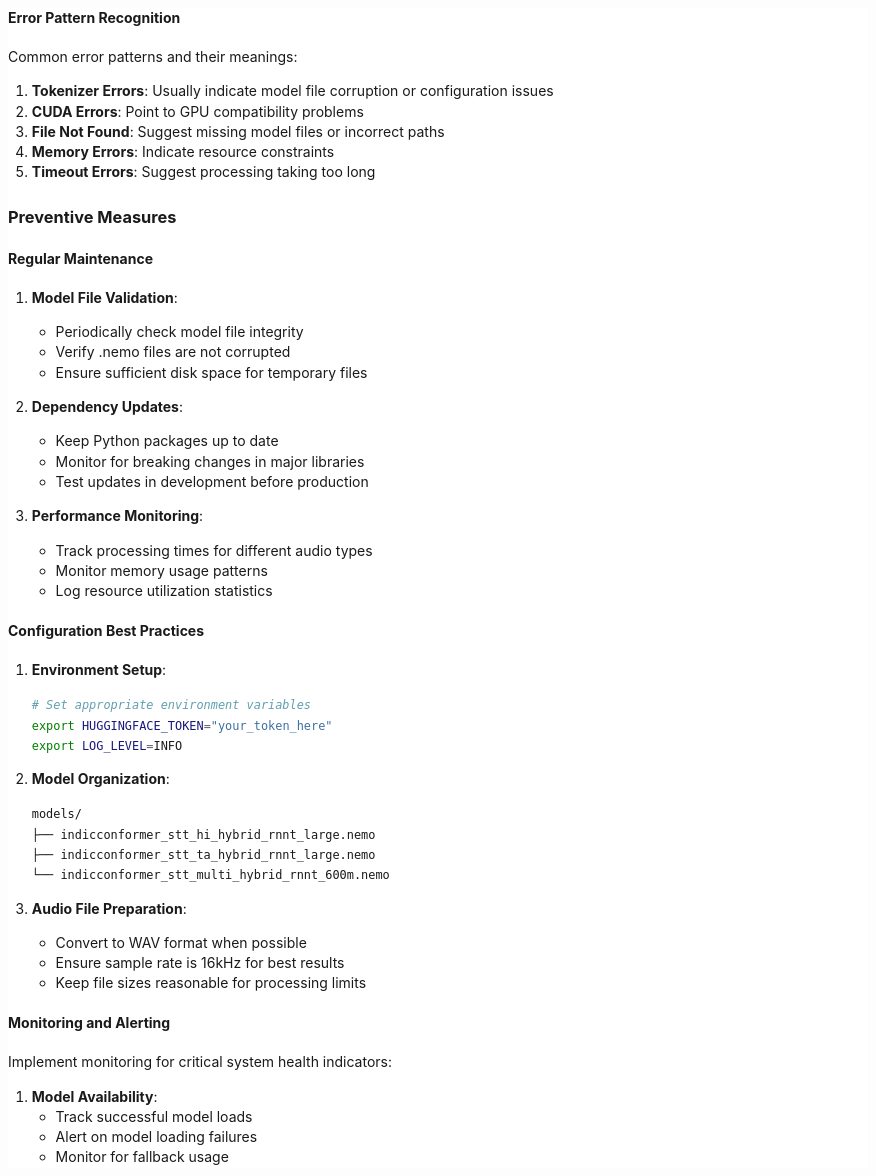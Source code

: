 #### Error Pattern Recognition

Common error patterns and their meanings:

1. **Tokenizer Errors**: Usually indicate model file corruption or configuration issues
2. **CUDA Errors**: Point to GPU compatibility problems
3. **File Not Found**: Suggest missing model files or incorrect paths
4. **Memory Errors**: Indicate resource constraints
5. **Timeout Errors**: Suggest processing taking too long

### Preventive Measures

#### Regular Maintenance

1. **Model File Validation**:
   - Periodically check model file integrity
   - Verify .nemo files are not corrupted
   - Ensure sufficient disk space for temporary files

2. **Dependency Updates**:
   - Keep Python packages up to date
   - Monitor for breaking changes in major libraries
   - Test updates in development before production

3. **Performance Monitoring**:
   - Track processing times for different audio types
   - Monitor memory usage patterns
   - Log resource utilization statistics

#### Configuration Best Practices

1. **Environment Setup**:
   ```bash
   # Set appropriate environment variables
   export HUGGINGFACE_TOKEN="your_token_here"
   export LOG_LEVEL=INFO
   ```

2. **Model Organization**:
   ```
   models/
   ├── indicconformer_stt_hi_hybrid_rnnt_large.nemo
   ├── indicconformer_stt_ta_hybrid_rnnt_large.nemo
   └── indicconformer_stt_multi_hybrid_rnnt_600m.nemo
   ```

3. **Audio File Preparation**:
   - Convert to WAV format when possible
   - Ensure sample rate is 16kHz for best results
   - Keep file sizes reasonable for processing limits

#### Monitoring and Alerting

Implement monitoring for critical system health indicators:

1. **Model Availability**:
   - Track successful model loads
   - Alert on model loading failures
   - Monitor for fallback usage
